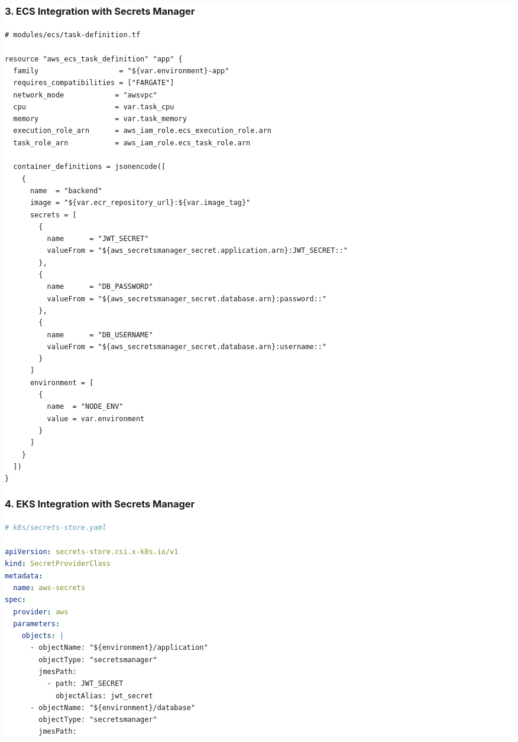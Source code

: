 ### 3. ECS Integration with Secrets Manager

```hcl
# modules/ecs/task-definition.tf

resource "aws_ecs_task_definition" "app" {
  family                   = "${var.environment}-app"
  requires_compatibilities = ["FARGATE"]
  network_mode            = "awsvpc"
  cpu                     = var.task_cpu
  memory                  = var.task_memory
  execution_role_arn      = aws_iam_role.ecs_execution_role.arn
  task_role_arn           = aws_iam_role.ecs_task_role.arn

  container_definitions = jsonencode([
    {
      name  = "backend"
      image = "${var.ecr_repository_url}:${var.image_tag}"
      secrets = [
        {
          name      = "JWT_SECRET"
          valueFrom = "${aws_secretsmanager_secret.application.arn}:JWT_SECRET::"
        },
        {
          name      = "DB_PASSWORD"
          valueFrom = "${aws_secretsmanager_secret.database.arn}:password::"
        },
        {
          name      = "DB_USERNAME"
          valueFrom = "${aws_secretsmanager_secret.database.arn}:username::"
        }
      ]
      environment = [
        {
          name  = "NODE_ENV"
          value = var.environment
        }
      ]
    }
  ])
}
```

### 4. EKS Integration with Secrets Manager

```yaml
# k8s/secrets-store.yaml

apiVersion: secrets-store.csi.x-k8s.io/v1
kind: SecretProviderClass
metadata:
  name: aws-secrets
spec:
  provider: aws
  parameters:
    objects: |
      - objectName: "${environment}/application"
        objectType: "secretsmanager"
        jmesPath: 
          - path: JWT_SECRET
            objectAlias: jwt_secret
      - objectName: "${environment}/database"
        objectType: "secretsmanager"
        jmesPath:
```